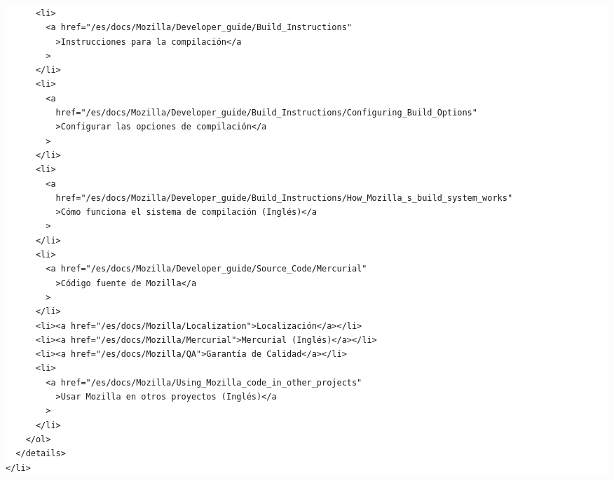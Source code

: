           <li>
            <a href="/es/docs/Mozilla/Developer_guide/Build_Instructions"
              >Instrucciones para la compilación</a
            >
          </li>
          <li>
            <a
              href="/es/docs/Mozilla/Developer_guide/Build_Instructions/Configuring_Build_Options"
              >Configurar las opciones de compilación</a
            >
          </li>
          <li>
            <a
              href="/es/docs/Mozilla/Developer_guide/Build_Instructions/How_Mozilla_s_build_system_works"
              >Cómo funciona el sistema de compilación (Inglés)</a
            >
          </li>
          <li>
            <a href="/es/docs/Mozilla/Developer_guide/Source_Code/Mercurial"
              >Código fuente de Mozilla</a
            >
          </li>
          <li><a href="/es/docs/Mozilla/Localization">Localización</a></li>
          <li><a href="/es/docs/Mozilla/Mercurial">Mercurial (Inglés)</a></li>
          <li><a href="/es/docs/Mozilla/QA">Garantía de Calidad</a></li>
          <li>
            <a href="/es/docs/Mozilla/Using_Mozilla_code_in_other_projects"
              >Usar Mozilla en otros proyectos (Inglés)</a
            >
          </li>
        </ol>
      </details>
    </li>
  </ol>
</section>
